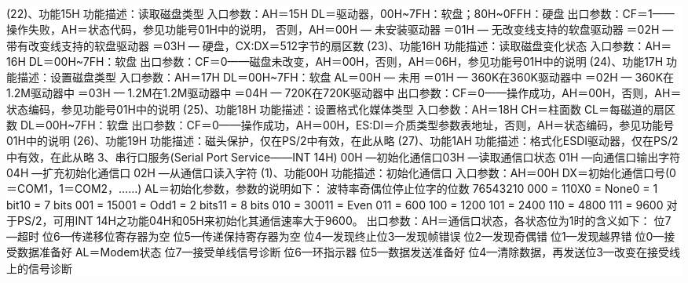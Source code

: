 (22)、功能15H 
功能描述：读取磁盘类型
入口参数：AH＝15H
DL＝驱动器，00H~7FH：软盘；80H~0FFH：硬盘
出口参数：CF＝1——操作失败，AH＝状态代码，参见功能号01H中的说明， 否则，AH＝00H — 未安装驱动器
＝01H — 无改变线支持的软盘驱动器
＝02H — 带有改变线支持的软盘驱动器
＝03H — 硬盘，CX:DX＝512字节的扇区数
(23)、功能16H 
功能描述：读取磁盘变化状态
入口参数：AH＝16H
DL＝00H~7FH：软盘
出口参数：CF＝0——磁盘未改变，AH＝00H，否则，AH＝06H，参见功能号01H中的说明
(24)、功能17H 
功能描述：设置磁盘类型
入口参数：AH＝17H
DL＝00H~7FH：软盘 AL＝00H — 未用
＝01H — 360K在360K驱动器中
＝02H — 360K在1.2M驱动器中
＝03H — 1.2M在1.2M驱动器中
＝04H — 720K在720K驱动器中
出口参数：CF＝0——操作成功，AH＝00H，否则，AH＝状态编码，参见功能号01H中的说明
(25)、功能18H 
功能描述：设置格式化媒体类型
入口参数：AH＝18H
CH＝柱面数
CL＝每磁道的扇区数
DL＝00H~7FH：软盘
出口参数：CF＝0——操作成功，AH＝00H，ES:DI＝介质类型参数表地址，否则，AH＝状态编码，参见功能号01H中的说明
(26)、功能19H 
功能描述：磁头保护，仅在PS/2中有效，在此从略
(27)、功能1AH 
功能描述：格式化ESDI驱动器，仅在PS/2中有效，在此从略
3、串行口服务(Serial Port Service——INT 14H) 
00H —初始化通信口03H —读取通信口状态
01H —向通信口输出字符04H —扩充初始化通信口
02H —从通信口读入字符
(1)、功能00H
功能描述：初始化通信口
入口参数：AH＝00H
DX＝初始化通信口号(0＝COM1，1＝COM2，……)
AL＝初始化参数，参数的说明如下： 波特率奇偶位停止位字的位数
76543210
000 = 110X0 = None0 = 1 bit10 = 7 bits
001 = 15001 = Odd1 = 2 bits11 = 8 bits
010 = 30011 = Even
011 = 600
100 = 1200
101 = 2400
110 = 4800
111 = 9600
对于PS/2，可用INT 14H之功能04H和05H来初始化其通信速率大于9600。
出口参数：AH＝通信口状态，各状态位为1时的含义如下： 位7—超时
位6—传递移位寄存器为空
位5—传递保持寄存器为空
位4—发现终止位3—发现帧错误
位2—发现奇偶错
位1—发现越界错
位0—接受数据准备好
AL＝Modem状态
位7—接受单线信号诊断
位6—环指示器
位5—数据发送准备好
位4—清除数据，再发送位3—改变在接受线上的信号诊断
